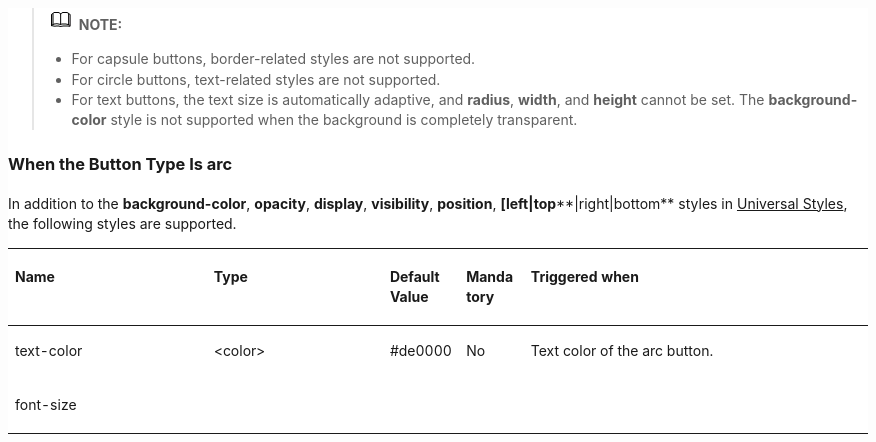 >![](../../public_sys-resources/icon-note.gif) **NOTE:** 
>-   For capsule buttons, border-related styles are not supported.
>-   For circle buttons, text-related styles are not supported.
>-   For text buttons, the text size is automatically adaptive, and  **radius**,  **width**, and  **height**  cannot be set. The  **background-color**  style is not supported when the background is completely transparent.

### When the Button Type Is  **arc**<a name="section16818713355"></a>

In addition to the  **background-color**,  **opacity**,  **display**,  **visibility**,  **position**,  **\[left|top****|right|bottom**  styles in  [Universal Styles](js-components-common-styles.md), the following styles are supported.

<a name="table3882649131618"></a>
<table><thead align="left"><tr id="row6883249141619"><th class="cellrowborder" valign="top" width="23.11768823117688%" id="mcps1.1.6.1.1"><p id="en-us_topic_0000001059340528_a14a0c012a26248cfbec6b13dcc4f2cbe"><a name="en-us_topic_0000001059340528_a14a0c012a26248cfbec6b13dcc4f2cbe"></a><a name="en-us_topic_0000001059340528_a14a0c012a26248cfbec6b13dcc4f2cbe"></a>Name</p>
</th>
<th class="cellrowborder" valign="top" width="20.477952204779523%" id="mcps1.1.6.1.2"><p id="en-us_topic_0000001059340528_a8dc328a555a74157a00de86181fc3a7b"><a name="en-us_topic_0000001059340528_a8dc328a555a74157a00de86181fc3a7b"></a><a name="en-us_topic_0000001059340528_a8dc328a555a74157a00de86181fc3a7b"></a>Type</p>
</th>
<th class="cellrowborder" valign="top" width="8.869113088691131%" id="mcps1.1.6.1.3"><p id="en-us_topic_0000001059340528_a41a31e48d0c74ad4982add2655515c82"><a name="en-us_topic_0000001059340528_a41a31e48d0c74ad4982add2655515c82"></a><a name="en-us_topic_0000001059340528_a41a31e48d0c74ad4982add2655515c82"></a>Default Value</p>
</th>
<th class="cellrowborder" valign="top" width="7.519248075192481%" id="mcps1.1.6.1.4"><p id="p988314919169"><a name="p988314919169"></a><a name="p988314919169"></a>Mandatory</p>
</th>
<th class="cellrowborder" valign="top" width="40.01599840015999%" id="mcps1.1.6.1.5"><p id="en-us_topic_0000001059340528_af7a726e456f7485c87bd4e0527bc6584"><a name="en-us_topic_0000001059340528_af7a726e456f7485c87bd4e0527bc6584"></a><a name="en-us_topic_0000001059340528_af7a726e456f7485c87bd4e0527bc6584"></a>Triggered when</p>
</th>
</tr>
</thead>
<tbody><tr id="row8424144919409"><td class="cellrowborder" valign="top" width="23.11768823117688%" headers="mcps1.1.6.1.1 "><p id="p165029502409"><a name="p165029502409"></a><a name="p165029502409"></a>text-color</p>
</td>
<td class="cellrowborder" valign="top" width="20.477952204779523%" headers="mcps1.1.6.1.2 "><p id="p1450225084018"><a name="p1450225084018"></a><a name="p1450225084018"></a>&lt;color&gt;</p>
</td>
<td class="cellrowborder" valign="top" width="8.869113088691131%" headers="mcps1.1.6.1.3 "><p id="p0502175044017"><a name="p0502175044017"></a><a name="p0502175044017"></a>#de0000</p>
</td>
<td class="cellrowborder" valign="top" width="7.519248075192481%" headers="mcps1.1.6.1.4 "><p id="p35021750134015"><a name="p35021750134015"></a><a name="p35021750134015"></a>No</p>
</td>
<td class="cellrowborder" valign="top" width="40.01599840015999%" headers="mcps1.1.6.1.5 "><p id="p4502145044012"><a name="p4502145044012"></a><a name="p4502145044012"></a>Text color of the arc button.</p>
</td>
</tr>
<tr id="row10425349104012"><td class="cellrowborder" valign="top" width="23.11768823117688%" headers="mcps1.1.6.1.1 "><p id="p950385020402"><a name="p950385020402"></a><a name="p950385020402"></a>font-size</p>
</td>